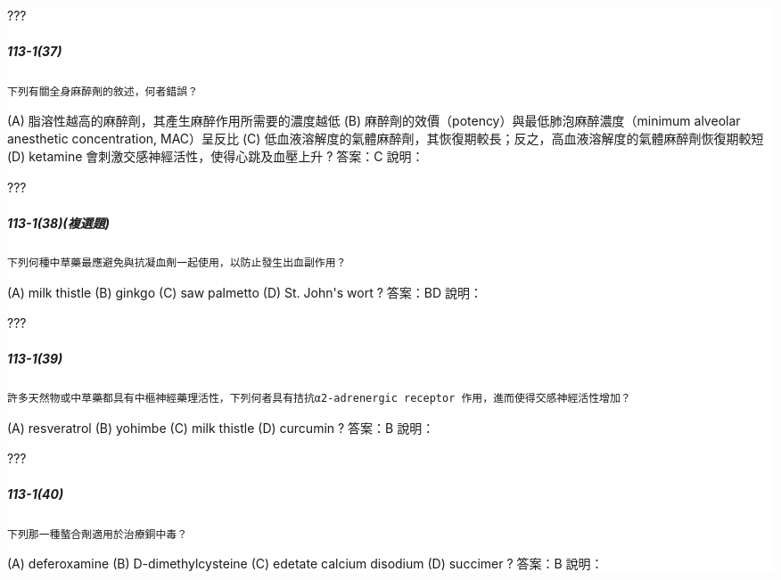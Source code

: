 ???

##### 113-1(37)
```Question
下列有關全身麻醉劑的敘述，何者錯誤？
```
(A) 脂溶性越高的麻醉劑，其產生麻醉作用所需要的濃度越低
(B) 麻醉劑的效價（potency）與最低肺泡麻醉濃度（minimum alveolar anesthetic concentration, MAC）呈反比
(C) 低血液溶解度的氣體麻醉劑，其恢復期較長；反之，高血液溶解度的氣體麻醉劑恢復期較短
(D) ketamine 會刺激交感神經活性，使得心跳及血壓上升
?
答案：C
說明：

???

##### 113-1(38)(**複選題**)
```Question
下列何種中草藥最應避免與抗凝血劑一起使用，以防止發生出血副作用？
```
(A) milk thistle
(B) ginkgo
(C) saw palmetto
(D) St. John's wort
?
答案：BD
說明：

???

##### 113-1(39)
```Question
許多天然物或中草藥都具有中樞神經藥理活性，下列何者具有拮抗α2-adrenergic receptor 作用，進而使得交感神經活性增加？
```
(A) resveratrol
(B) yohimbe
(C) milk thistle
(D) curcumin
?
答案：B
說明：

???

##### 113-1(40)
```Question
下列那一種螯合劑適用於治療銅中毒？
```
(A) deferoxamine
(B) D-dimethylcysteine
(C) edetate calcium disodium
(D) succimer
?
答案：B
說明：
